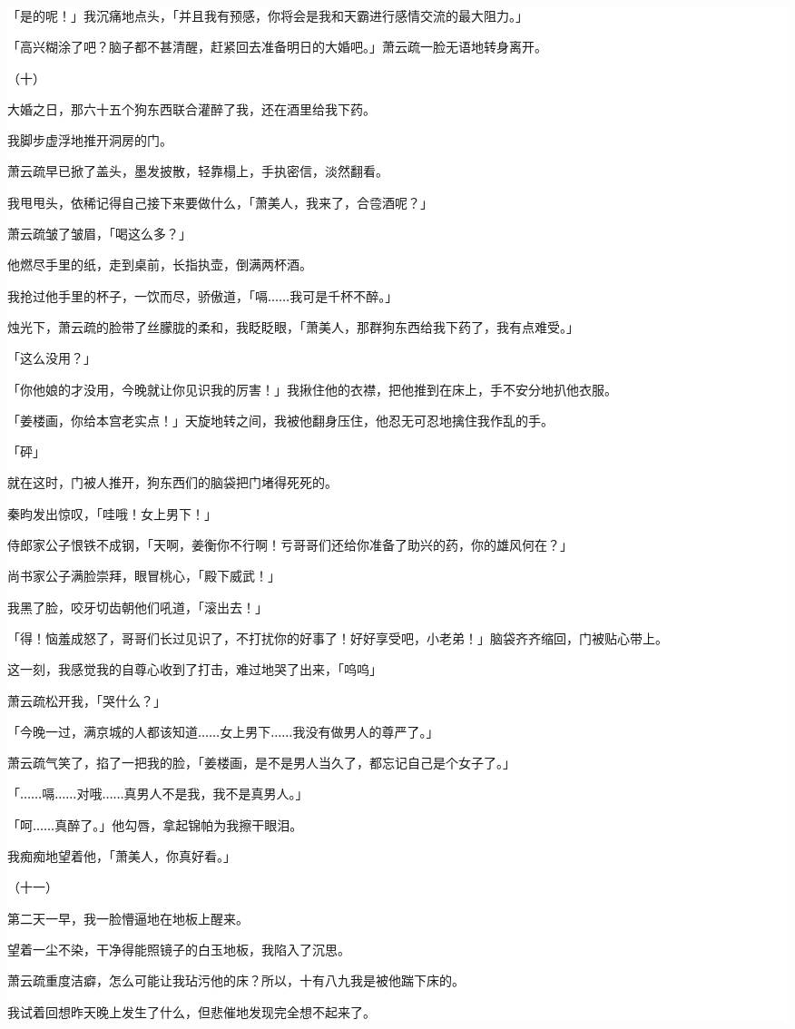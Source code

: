 「是的呢！」我沉痛地点头，「并且我有预感，你将会是我和天霸进行感情交流的最大阻力。」

「高兴糊涂了吧？脑子都不甚清醒，赶紧回去准备明日的大婚吧。」萧云疏一脸无语地转身离开。

（十）

大婚之日，那六十五个狗东西联合灌醉了我，还在酒里给我下药。

我脚步虚浮地推开洞房的门。

萧云疏早已掀了盖头，墨发披散，轻靠榻上，手执密信，淡然翻看。

我甩甩头，依稀记得自己接下来要做什么，「萧美人，我来了，合卺酒呢？」

萧云疏皱了皱眉，「喝这么多？」

他燃尽手里的纸，走到桌前，长指执壶，倒满两杯酒。

我抢过他手里的杯子，一饮而尽，骄傲道，「嗝……我可是千杯不醉。」

烛光下，萧云疏的脸带了丝朦胧的柔和，我眨眨眼，「萧美人，那群狗东西给我下药了，我有点难受。」

「这么没用？」

「你他娘的才没用，今晚就让你见识我的厉害！」我揪住他的衣襟，把他推到在床上，手不安分地扒他衣服。

「姜楼画，你给本宫老实点！」天旋地转之间，我被他翻身压住，他忍无可忍地擒住我作乱的手。

「砰」

就在这时，门被人推开，狗东西们的脑袋把门堵得死死的。

秦昀发出惊叹，「哇哦！女上男下！」

侍郎家公子恨铁不成钢，「天啊，姜衡你不行啊！亏哥哥们还给你准备了助兴的药，你的雄风何在？」

尚书家公子满脸崇拜，眼冒桃心，「殿下威武！」

我黑了脸，咬牙切齿朝他们吼道，「滚出去！」

「得！恼羞成怒了，哥哥们长过见识了，不打扰你的好事了！好好享受吧，小老弟！」脑袋齐齐缩回，门被贴心带上。

这一刻，我感觉我的自尊心收到了打击，难过地哭了出来，「呜呜」

萧云疏松开我，「哭什么？」

「今晚一过，满京城的人都该知道……女上男下……我没有做男人的尊严了。」

萧云疏气笑了，掐了一把我的脸，「姜楼画，是不是男人当久了，都忘记自己是个女子了。」

「……嗝……对哦……真男人不是我，我不是真男人。」

「呵……真醉了。」他勾唇，拿起锦帕为我擦干眼泪。

我痴痴地望着他，「萧美人，你真好看。」

（十一）

第二天一早，我一脸懵逼地在地板上醒来。

望着一尘不染，干净得能照镜子的白玉地板，我陷入了沉思。

萧云疏重度洁癖，怎么可能让我玷污他的床？所以，十有八九我是被他踹下床的。

我试着回想昨天晚上发生了什么，但悲催地发现完全想不起来了。
